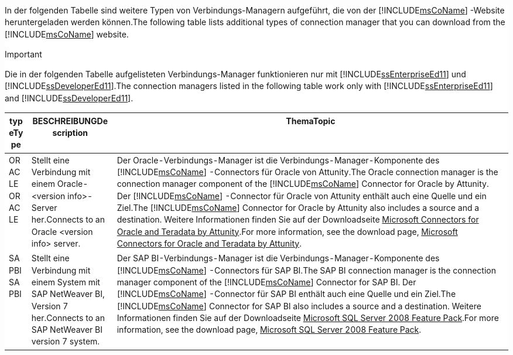 <span data-ttu-id="fe461-187">In der folgenden Tabelle sind weitere Typen von Verbindungs-Managern aufgeführt, die von der [!INCLUDE[msCoName](../../includes/msconame-md.md)] -Website heruntergeladen werden können.</span><span class="sxs-lookup"><span data-stu-id="fe461-187">The following table lists additional types of connection manager that you can download from the [!INCLUDE[msCoName](../../includes/msconame-md.md)] website.</span></span>  
  
> [!IMPORTANT]  
>  <span data-ttu-id="fe461-188">Die in der folgenden Tabelle aufgelisteten Verbindungs-Manager funktionieren nur mit [!INCLUDE[ssEnterpriseEd11](../../includes/ssenterpriseed11-md.md)] und [!INCLUDE[ssDeveloperEd11](../../includes/ssdevelopered11-md.md)].</span><span class="sxs-lookup"><span data-stu-id="fe461-188">The connection managers listed in the following table work only with [!INCLUDE[ssEnterpriseEd11](../../includes/ssenterpriseed11-md.md)] and [!INCLUDE[ssDeveloperEd11](../../includes/ssdevelopered11-md.md)].</span></span>  
  
|<span data-ttu-id="fe461-189">type</span><span class="sxs-lookup"><span data-stu-id="fe461-189">Type</span></span>|<span data-ttu-id="fe461-190">BESCHREIBUNG</span><span class="sxs-lookup"><span data-stu-id="fe461-190">Description</span></span>|<span data-ttu-id="fe461-191">Thema</span><span class="sxs-lookup"><span data-stu-id="fe461-191">Topic</span></span>|  
|----------|-----------------|-----------|  
|<span data-ttu-id="fe461-192">ORACLE</span><span class="sxs-lookup"><span data-stu-id="fe461-192">ORACLE</span></span>|<span data-ttu-id="fe461-193">Stellt eine Verbindung mit einem Oracle-\<version info>-Server her.</span><span class="sxs-lookup"><span data-stu-id="fe461-193">Connects to an Oracle \<version info> server.</span></span>|<span data-ttu-id="fe461-194">Der Oracle-Verbindungs-Manager ist die Verbindungs-Manager-Komponente des [!INCLUDE[msCoName](../../includes/msconame-md.md)] -Connectors für Oracle von Attunity.</span><span class="sxs-lookup"><span data-stu-id="fe461-194">The Oracle connection manager is the connection manager component of the [!INCLUDE[msCoName](../../includes/msconame-md.md)] Connector for Oracle by Attunity.</span></span> <span data-ttu-id="fe461-195">Der [!INCLUDE[msCoName](../../includes/msconame-md.md)] -Connector für Oracle von Attunity enthält auch eine Quelle und ein Ziel.</span><span class="sxs-lookup"><span data-stu-id="fe461-195">The [!INCLUDE[msCoName](../../includes/msconame-md.md)] Connector for Oracle by Attunity also includes a source and a destination.</span></span> <span data-ttu-id="fe461-196">Weitere Informationen finden Sie auf der Downloadseite [Microsoft Connectors for Oracle and Teradata by Attunity](https://go.microsoft.com/fwlink/?LinkId=251526).</span><span class="sxs-lookup"><span data-stu-id="fe461-196">For more information, see the download page, [Microsoft Connectors for Oracle and Teradata by Attunity](https://go.microsoft.com/fwlink/?LinkId=251526).</span></span>|  
|<span data-ttu-id="fe461-197">SAPBI</span><span class="sxs-lookup"><span data-stu-id="fe461-197">SAPBI</span></span>|<span data-ttu-id="fe461-198">Stellt eine Verbindung mit einem System mit SAP NetWeaver BI, Version 7 her.</span><span class="sxs-lookup"><span data-stu-id="fe461-198">Connects to an SAP NetWeaver BI version 7 system.</span></span>|<span data-ttu-id="fe461-199">Der SAP BI-Verbindungs-Manager ist die Verbindungs-Manager-Komponente des [!INCLUDE[msCoName](../../includes/msconame-md.md)] -Connectors für SAP BI.</span><span class="sxs-lookup"><span data-stu-id="fe461-199">The SAP BI connection manager is the connection manager component of the [!INCLUDE[msCoName](../../includes/msconame-md.md)] Connector for SAP BI.</span></span> <span data-ttu-id="fe461-200">Der [!INCLUDE[msCoName](../../includes/msconame-md.md)] -Connector für SAP BI enthält auch eine Quelle und ein Ziel.</span><span class="sxs-lookup"><span data-stu-id="fe461-200">The [!INCLUDE[msCoName](../../includes/msconame-md.md)] Connector for SAP BI also includes a source and a destination.</span></span> <span data-ttu-id="fe461-201">Weitere Informationen finden Sie auf der Downloadseite [Microsoft SQL Server 2008 Feature Pack](https://www.microsoft.com/download/details.aspx?id=30440).</span><span class="sxs-lookup"><span data-stu-id="fe461-201">For more information, see the download page, [Microsoft SQL Server 2008 Feature Pack](https://www.microsoft.com/download/details.aspx?id=30440).</span></span>|  
